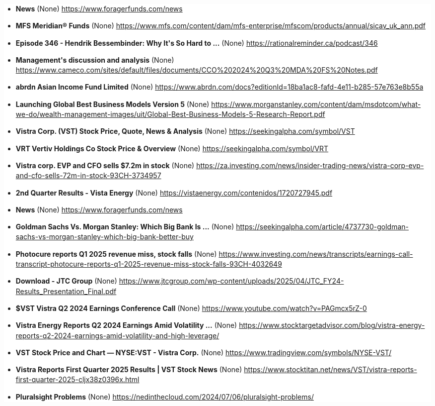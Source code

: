 - **News** (None)
  https://www.foragerfunds.com/news

- **MFS Meridian® Funds** (None)
  https://www.mfs.com/content/dam/mfs-enterprise/mfscom/products/annual/sicav_uk_ann.pdf

- **Episode 346 - Hendrik Bessembinder: Why It's So Hard to ...** (None)
  https://rationalreminder.ca/podcast/346

- **Management's discussion and analysis** (None)
  https://www.cameco.com/sites/default/files/documents/CCO%202024%20Q3%20MDA%20FS%20Notes.pdf

- **abrdn Asian Income Fund Limited** (None)
  https://www.abrdn.com/docs?editionId=18ba1ac8-fafd-4e11-b285-57e763e8b55a

- **Launching Global Best Business Models Version 5** (None)
  https://www.morganstanley.com/content/dam/msdotcom/what-we-do/wealth-management-images/uit/Global-Best-Business-Models-5-Research-Report.pdf

- **Vistra Corp. (VST) Stock Price, Quote, News & Analysis** (None)
  https://seekingalpha.com/symbol/VST

- **VRT Vertiv Holdings Co Stock Price & Overview** (None)
  https://seekingalpha.com/symbol/VRT

- **Vistra corp. EVP and CFO sells $7.2m in stock** (None)
  https://za.investing.com/news/insider-trading-news/vistra-corp-evp-and-cfo-sells-72m-in-stock-93CH-3734957

- **2nd Quarter Results - Vista Energy** (None)
  https://vistaenergy.com/contenidos/1720727945.pdf

- **News** (None)
  https://www.foragerfunds.com/news

- **Goldman Sachs Vs. Morgan Stanley: Which Big Bank Is ...** (None)
  https://seekingalpha.com/article/4737730-goldman-sachs-vs-morgan-stanley-which-big-bank-better-buy

- **Photocure reports Q1 2025 revenue miss, stock falls** (None)
  https://www.investing.com/news/transcripts/earnings-call-transcript-photocure-reports-q1-2025-revenue-miss-stock-falls-93CH-4032649

- **Download - JTC Group** (None)
  https://www.jtcgroup.com/wp-content/uploads/2025/04/JTC_FY24-Results_Presentation_Final.pdf

- **$VST Vistra Q2 2024 Earnings Conference Call** (None)
  https://www.youtube.com/watch?v=PAGmcx5rZ-0

- **Vistra Energy Reports Q2 2024 Earnings Amid Volatility ...** (None)
  https://www.stocktargetadvisor.com/blog/vistra-energy-reports-q2-2024-earnings-amid-volatility-and-high-leverage/

- **VST Stock Price and Chart — NYSE:VST - Vistra Corp.** (None)
  https://www.tradingview.com/symbols/NYSE-VST/

- **Vistra Reports First Quarter 2025 Results | VST Stock News** (None)
  https://www.stocktitan.net/news/VST/vistra-reports-first-quarter-2025-cljx38z0396x.html

- **Pluralsight Problems** (None)
  https://nedinthecloud.com/2024/07/06/pluralsight-problems/
